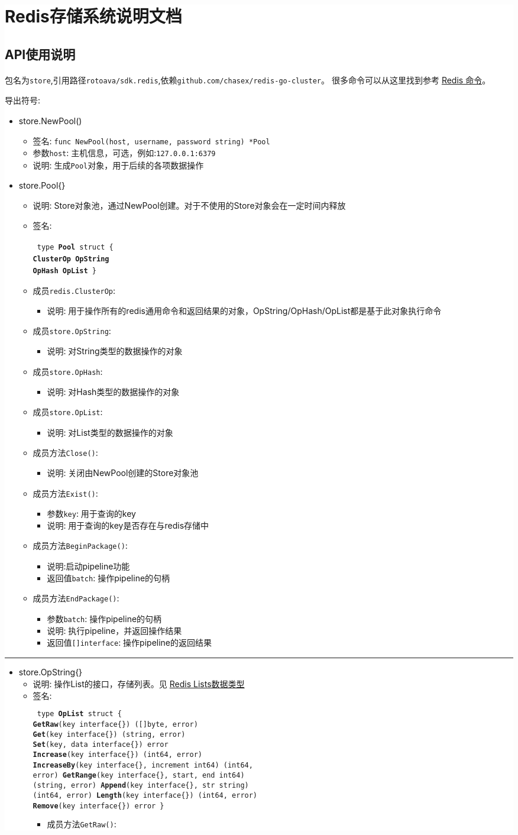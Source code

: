 # Redis存储系统说明文档
## API使用说明
包名为`store`,引用路径`rotoava/sdk.redis`,依赖`github.com/chasex/redis-go-cluster`。
很多命令可以从这里找到参考 [Redis 命令](http://www.redis.cn/commands.html)。

导出符号:

- store.NewPool()
  - 签名: `func NewPool(host, username, password string) *Pool`
  - 参数`host`: 主机信息，可选，例如:`127.0.0.1:6379`
  - 说明: 生成`Pool`对象，用于后续的各项数据操作

- store.Pool{}
  - 说明: Store对象池，通过NewPool创建。对于不使用的Store对象会在一定时间内释放
  - 签名:
	<code><pre>
	type **Pool** struct {
	  **ClusterOp**
	  **OpString**
	  **OpHash**
	  **OpList**
	}
    </pre></code>
  
  - 成员`redis.ClusterOp`:
     - 说明: 用于操作所有的redis通用命令和返回结果的对象，OpString/OpHash/OpList都是基于此对象执行命令
  - 成员`store.OpString`:
     - 说明: 对String类型的数据操作的对象
  - 成员`store.OpHash`:
     - 说明: 对Hash类型的数据操作的对象
  - 成员`store.OpList`:
     - 说明: 对List类型的数据操作的对象		
  - 成员方法`Close()`:
     - 说明: 关闭由NewPool创建的Store对象池
  - 成员方法`Exist()`:
     - 参数`key`: 用于查询的key
     - 说明: 用于查询的key是否存在与redis存储中
  - 成员方法`BeginPackage()`:
     - 说明:启动pipeline功能
     - 返回值`batch`: 操作pipeline的句柄
  - 成员方法`EndPackage()`:
     - 参数`batch`: 操作pipeline的句柄
     - 说明: 执行pipeline，并返回操作结果
     - 返回值`[]interface`: 操作pipeline的返回结果
	
----------
- store.OpString{}
  - 说明: 操作List的接口，存储列表。见 [Redis Lists数据类型](http://www.redis.cn/commands.html#string)
  - 签名:
	<code><pre>
	type **OpList** struct {
	  **GetRaw**(key interface{}) ([]byte, error) 
	  **Get**(key interface{}) (string, error) 
	  **Set**(key, data interface{}) error 
	  **Increase**(key interface{}) (int64, error) 
	  **IncreaseBy**(key interface{}, increment int64) (int64, error) 
	  **GetRange**(key interface{}, start, end int64) (string, error) 
	  **Append**(key interface{}, str string) (int64, error) 
	  **Length**(key interface{}) (int64, error) 
	  **Remove**(key interface{}) error 
	}
	</pre></code>
	- 成员方法`GetRaw()`: